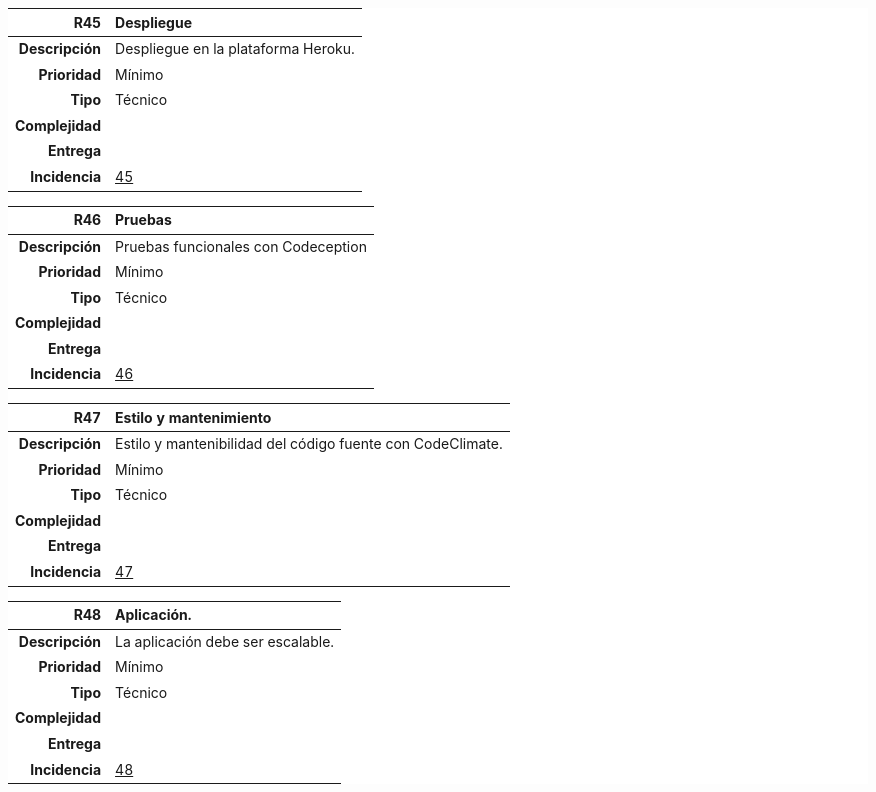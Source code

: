 | **R45**     | **Despliegue**           |
| --------------: | :------------------- |
| **Descripción** | Despliegue en la plataforma Heroku.             |
| **Prioridad**   | Mínimo           |
| **Tipo**        | Técnico                |
| **Complejidad** |          |
| **Entrega**     |              |
| **Incidencia**  | [45](https://github.com/ricpelo/pajaritos/issues/45) |

| **R46**     | **Pruebas**           |
| --------------: | :------------------- |
| **Descripción** | Pruebas funcionales con Codeception             |
| **Prioridad**   | Mínimo           |
| **Tipo**        | Técnico                |
| **Complejidad** |          |
| **Entrega**     |              |
| **Incidencia**  | [46](https://github.com/ricpelo/pajaritos/issues/46) |

| **R47**     | **Estilo y mantenimiento**           |
| --------------: | :------------------- |
| **Descripción** | Estilo y mantenibilidad del código fuente con CodeClimate.             |
| **Prioridad**   | Mínimo           |
| **Tipo**        | Técnico                |
| **Complejidad** |          |
| **Entrega**     |              |
| **Incidencia**  | [47](https://github.com/ricpelo/pajaritos/issues/47) |

| **R48**     | **Aplicación.**           |
| --------------: | :------------------- |
| **Descripción** | La aplicación debe ser escalable.             |
| **Prioridad**   | Mínimo           |
| **Tipo**        | Técnico                |
| **Complejidad** |          |
| **Entrega**     |              |
| **Incidencia**  | [48](https://github.com/ricpelo/pajaritos/issues/48) |
